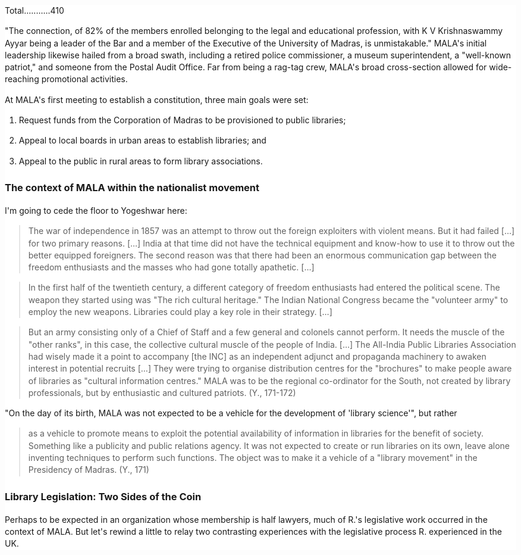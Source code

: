 Total...........410

</pre>

"The connection, of 82% of the members enrolled belonging to the legal and educational profession, with K V Krishnaswammy Ayyar being a leader of the Bar and a member of the Executive of the University of Madras, is unmistakable." MALA's initial leadership likewise hailed from a broad swath, including a retired police commissioner, a museum superintendent, a "well-known patriot," and someone from the Postal Audit Office. Far from being a rag-tag crew, MALA's broad cross-section allowed for wide-reaching promotional activities.

At MALA's first meeting to establish a constitution, three main goals were set:

1. Request funds from the Corporation of Madras to be provisioned to public libraries;

2. Appeal to local boards in urban areas to establish libraries; and

3. Appeal to the public in rural areas to form library associations.



### The context of MALA within the nationalist movement

I'm going to cede the floor to Yogeshwar here:

> The war of independence in 1857 was an attempt to throw out the foreign exploiters with violent means. But it had failed \[...\] for two primary reasons. \[...\] India at that time did not have the technical equipment and know-how to use it to throw out the better equipped foreigners. The second reason was that there had been an enormous communication gap between the freedom enthusiasts and the masses who had gone totally apathetic. \[...\]

> In the first half of the twentieth century, a different category of freedom enthusiasts had entered the political scene. The weapon they started using was "The rich cultural heritage." The Indian National Congress became the "volunteer army" to employ the new weapons. Libraries could play a key role in their strategy. \[...\]

> But an army consisting only of a Chief of Staff and a few general and colonels cannot perform. It needs the muscle of the "other ranks", in this case, the collective cultural muscle of the people of India. \[...\] The All-India Public Libraries Association had wisely made it a point to accompany \[the INC\] as an independent adjunct and propaganda machinery to awaken interest in potential recruits \[...\] They were trying to organise distribution centres for the "brochures" to make people aware of libraries as "cultural information centres." MALA was to be the regional co-ordinator for the South, not created by library professionals, but by enthusiastic and cultured patriots. (Y., 171-172)

"On the day of its birth, MALA was not expected to be a vehicle for the development of 'library science'", but rather

> as a vehicle to promote means to exploit the potential availability of information in libraries for the benefit of society. Something like a publicity and public relations agency. It was not expected to create or run libraries on its own, leave alone inventing techniques to perform such functions. The object was to make it a vehicle of a "library movement" in the Presidency of Madras. (Y., 171)




### Library Legislation: Two Sides of the Coin

Perhaps to be expected in an organization whose membership is half lawyers, much of R.'s legislative work occurred in the context of MALA. But let's rewind a little to relay two contrasting experiences with the legislative process R. experienced in the UK.
